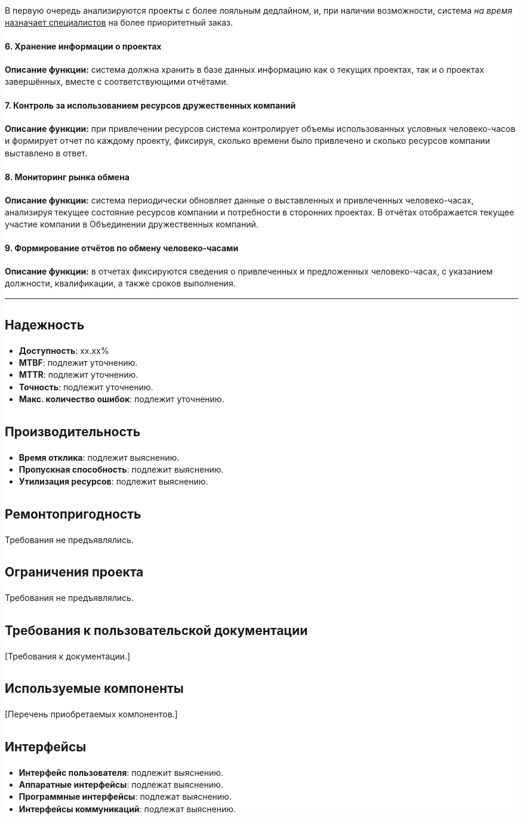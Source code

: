    В первую очередь анализируются проекты с более лояльным дедлайном, и, при наличии возможности, система *на время* [назначает специалистов](#3-аллокация-сотрудников) на более приоритетный заказ.

#### 6. Хранение информации о проектах 
   **Описание функции:** система должна хранить в базе данных информацию как о текущих проектах, так и о проектах завершённых, вместе с соответствующими отчётами.
#### 7. Контроль за использованием ресурсов дружественных компаний
   **Описание функции:** при привлечении ресурсов система контролирует объемы использованных условных человеко-часов и формирует отчет по каждому проекту, фиксируя, сколько времени было привлечено и сколько ресурсов компании выставлено в ответ.
#### 8. Мониторинг рынка обмена
   **Описание функции:** система периодически обновляет данные о выставленных и привлеченных человеко-часах, анализируя текущее состояние ресурсов компании и потребности в сторонних проектах. В отчётах отображается текущее участие компании в Объединении дружественных компаний.
#### 9. Формирование отчётов по обмену человеко-часами
   **Описание функции:** в отчетах фиксируются сведения о привлеченных и предложенных человеко-часах, с указанием должности, квалификации, а также сроков выполнения.

---

## Надежность
- **Доступность**: xx.xx%
- **MTBF**: подлежит уточнению.
- **MTTR**: подлежит уточнению.
- **Точность**: подлежит уточнению.
- **Макс. количество ошибок**: подлежит уточнению.

## Производительность
- **Время отклика**: подлежит выяснению.
- **Пропускная способность**: подлежит выяснению.
- **Утилизация ресурсов**: подлежит выяснению.

## Ремонтопригодность
Требования не предъявлялись.

## Ограничения проекта
Требования не предъявлялись.

## Требования к пользовательской документации
[Требования к документации.]

## Используемые компоненты
[Перечень приобретаемых компонентов.]

## Интерфейсы
- **Интерфейс пользователя**: подлежит выяснению.
- **Аппаратные интерфейсы**: подлежат выяснению.
- **Программные интерфейсы**: подлежат выяснению.
- **Интерфейсы коммуникаций**: подлежат выяснению.

